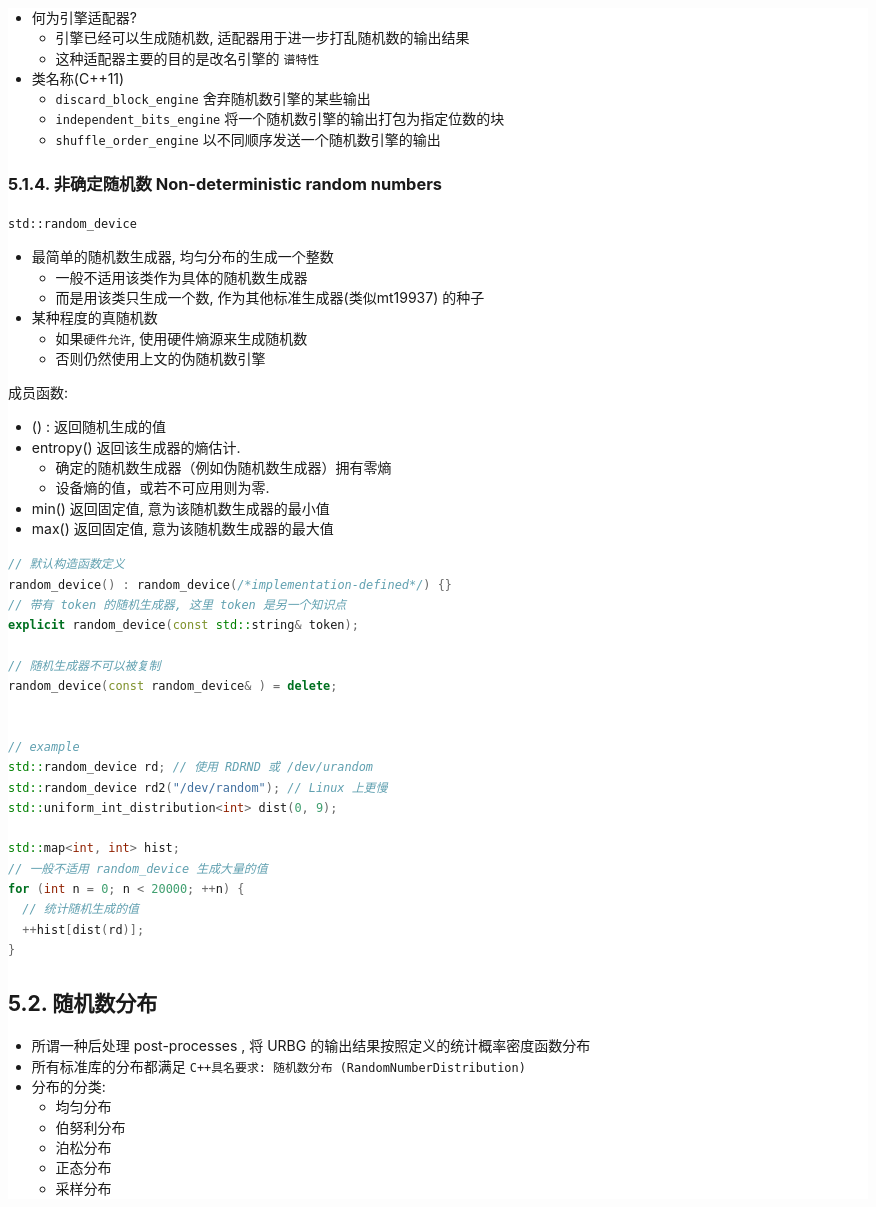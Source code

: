 * 何为引擎适配器?
  * 引擎已经可以生成随机数, 适配器用于进一步打乱随机数的输出结果
  * 这种适配器主要的目的是改名引擎的 `谱特性`
* 类名称(C++11)
  * `discard_block_engine`     舍弃随机数引擎的某些输出 
  * `independent_bits_engine`  将一个随机数引擎的输出打包为指定位数的块 
  * `shuffle_order_engine`     以不同顺序发送一个随机数引擎的输出 

### 5.1.4. 非确定随机数 Non-deterministic random numbers 

`std::random_device`
* 最简单的随机数生成器, 均匀分布的生成一个整数
  * 一般不适用该类作为具体的随机数生成器
  * 而是用该类只生成一个数, 作为其他标准生成器(类似mt19937) 的种子
* 某种程度的真随机数
  * 如果`硬件允许`, 使用硬件熵源来生成随机数
  * 否则仍然使用上文的伪随机数引擎

成员函数:
* () : 返回随机生成的值
* entropy()  返回该生成器的熵估计. 
  * 确定的随机数生成器（例如伪随机数生成器）拥有零熵
  * 设备熵的值，或若不可应用则为零.
* min()  返回固定值, 意为该随机数生成器的最小值
* max()  返回固定值, 意为该随机数生成器的最大值

```cpp
// 默认构造函数定义
random_device() : random_device(/*implementation-defined*/) {}
// 带有 token 的随机生成器, 这里 token 是另一个知识点
explicit random_device(const std::string& token);

// 随机生成器不可以被复制
random_device(const random_device& ) = delete;


// example
std::random_device rd; // 使用 RDRND 或 /dev/urandom
std::random_device rd2("/dev/random"); // Linux 上更慢
std::uniform_int_distribution<int> dist(0, 9);

std::map<int, int> hist;
// 一般不适用 random_device 生成大量的值
for (int n = 0; n < 20000; ++n) {
  // 统计随机生成的值
  ++hist[dist(rd)];
}
```
## 5.2. 随机数分布

* 所谓一种后处理 post-processes , 将 URBG 的输出结果按照定义的统计概率密度函数分布
* 所有标准库的分布都满足 `C++具名要求: 随机数分布 (RandomNumberDistribution)`
* 分布的分类:
  * 均匀分布
  * 伯努利分布
  * 泊松分布
  * 正态分布
  * 采样分布
